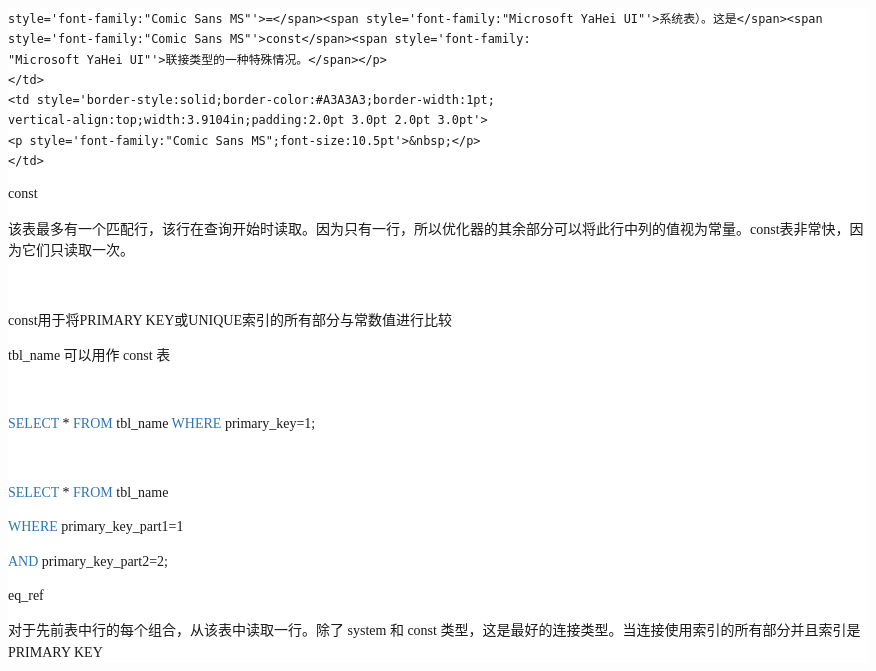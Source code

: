     style='font-family:"Comic Sans MS"'>=</span><span style='font-family:"Microsoft YaHei UI"'>系统表）。这是</span><span
    style='font-family:"Comic Sans MS"'>const</span><span style='font-family:
    "Microsoft YaHei UI"'>联接类型的一种特殊情况。</span></p>
    </td>
    <td style='border-style:solid;border-color:#A3A3A3;border-width:1pt;
    vertical-align:top;width:3.9104in;padding:2.0pt 3.0pt 2.0pt 3.0pt'>
    <p style='font-family:"Comic Sans MS";font-size:10.5pt'>&nbsp;</p>
    </td>
   </tr>
   <tr>
    <td style='border-style:solid;border-color:#A3A3A3;border-width:1pt;
    background-color:#E7E6E6;vertical-align:top;width:1.3611in;padding:2.0pt 3.0pt 2.0pt 3.0pt'>
    <p style='font-family:"Comic Sans MS";font-size:10.5pt'>const</p>
    </td>
    <td style='border-style:solid;border-color:#A3A3A3;border-width:1pt;
    background-color:#E7E6E6;vertical-align:top;width:3.7062in;padding:2.0pt 3.0pt 2.0pt 3.0pt'>
    <p style='font-size:10.5pt'><span style='font-family:"Microsoft YaHei UI"'>该表最多有一个匹配行，该行在查询开始时读取。因为只有一行，所以优化器的其余部分可以将此行中列的值视为常量。</span><span
    style='font-family:"Comic Sans MS"'>const</span><span style='font-family:
    "Microsoft YaHei UI"'>表非常快，因为它们只读取一次。</span></p>
    <p style='font-family:"Comic Sans MS";font-size:10.5pt'>&nbsp;</p>
    <p style='font-size:10.5pt'><span style='font-family:"Comic Sans MS"'>const</span><span
    style='font-family:"Microsoft YaHei UI"'>用于将</span><span style='font-family:
    "Comic Sans MS"'>PRIMARY KEY</span><span style='font-family:"Microsoft YaHei UI"'>或</span><span
    style='font-family:"Comic Sans MS"'>UNIQUE</span><span style='font-family:
    "Microsoft YaHei UI"'>索引的所有部分与常数值进行比较</span></p>
    </td>
    <td style='border-style:solid;border-color:#A3A3A3;border-width:1pt;
    background-color:#E7E6E6;vertical-align:top;width:3.9583in;padding:2.0pt 3.0pt 2.0pt 3.0pt'>
    <p style='font-size:10.5pt'><span style='font-family:"Comic Sans MS"'
    lang=zh-CN>tbl_name </span><span style='font-family:"Microsoft YaHei UI"'
    lang=zh-CN>可以用作</span><span style='font-family:"Comic Sans MS"' lang=en-US>
    </span><span style='font-family:"Comic Sans MS"' lang=zh-CN>const</span><span
    style='font-family:"Comic Sans MS"' lang=en-US> </span><span
    style='font-family:"Microsoft YaHei UI"' lang=zh-CN>表</span></p>
    <p style='font-family:"Comic Sans MS";font-size:10.5pt'>&nbsp;</p>
    <p style='font-family:"Comic Sans MS";font-size:10.5pt'><span
    style='color:#2E75B5'>SELECT</span> * <span style='color:#2E75B5'>FROM</span>
    tbl_name <span style='color:#2E75B5'>WHERE</span> primary_key=1;</p>
    <p style='font-family:"Comic Sans MS";font-size:10.5pt'>&nbsp;</p>
    <p style='font-family:"Comic Sans MS";font-size:10.5pt'><span
    style='color:#2E75B5'>SELECT</span> * <span style='color:#2E75B5'>FROM</span>
    tbl_name</p>
    <p style='font-family:"Comic Sans MS";font-size:10.5pt'><span
    style='color:#2E75B5'>WHERE</span> primary_key_part1=1 </p>
    <p style='font-family:"Comic Sans MS";font-size:10.5pt'><span
    style='color:#2E75B5'>AND</span> primary_key_part2=2;</p>
    </td>
   </tr>
   <tr>
    <td style='border-style:solid;border-color:#A3A3A3;border-width:1pt;
    vertical-align:top;width:1.3611in;padding:2.0pt 3.0pt 2.0pt 3.0pt'>
    <p style='font-family:"Comic Sans MS";font-size:10.5pt'>eq_ref</p>
    </td>
    <td style='border-style:solid;border-color:#A3A3A3;border-width:1pt;
    vertical-align:top;width:3.7062in;padding:2.0pt 3.0pt 2.0pt 3.0pt'>
    <p style='font-size:10.5pt'><span style='font-family:"Microsoft YaHei UI"'>对于先前表中行的每个组合，从该表中读取一行。除了</span><span
    style='font-family:"Comic Sans MS"'> system </span><span style='font-family:
    "Microsoft YaHei UI"'>和</span><span style='font-family:"Comic Sans MS"'>
    const </span><span style='font-family:"Microsoft YaHei UI"'>类型，这是最好的连接类型。当连接使用索引的所有部分并且索引是</span><span
    style='font-family:"Comic Sans MS"'> PRIMARY KEY </span><span